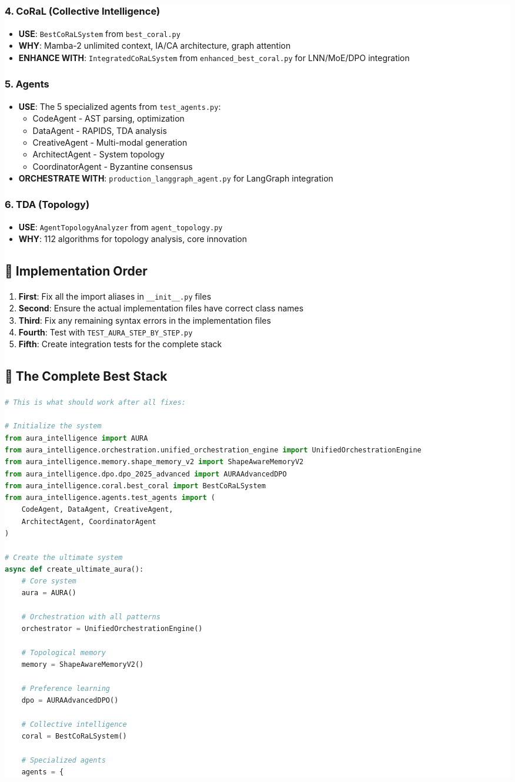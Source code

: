 ### 4. **CoRaL (Collective Intelligence)**
- **USE**: `BestCoRaLSystem` from `best_coral.py`
- **WHY**: Mamba-2 unlimited context, IA/CA architecture, graph attention
- **ENHANCE WITH**: `IntegratedCoRaLSystem` from `enhanced_best_coral.py` for LNN/MoE/DPO integration

### 5. **Agents**
- **USE**: The 5 specialized agents from `test_agents.py`:
  - CodeAgent - AST parsing, optimization
  - DataAgent - RAPIDS, TDA analysis
  - CreativeAgent - Multi-modal generation
  - ArchitectAgent - System topology
  - CoordinatorAgent - Byzantine consensus
- **ORCHESTRATE WITH**: `production_langgraph_agent.py` for LangGraph integration

### 6. **TDA (Topology)**
- **USE**: `AgentTopologyAnalyzer` from `agent_topology.py`
- **WHY**: 112 algorithms for topology analysis, core innovation

## 📝 Implementation Order

1. **First**: Fix all the import aliases in `__init__.py` files
2. **Second**: Ensure the actual implementation files have correct class names
3. **Third**: Fix any remaining syntax errors in the implementation files
4. **Fourth**: Test with `TEST_AURA_STEP_BY_STEP.py`
5. **Fifth**: Create integration tests for the complete stack

## 🚀 The Complete Best Stack

```python
# This is what should work after all fixes:

# Initialize the system
from aura_intelligence import AURA
from aura_intelligence.orchestration.unified_orchestration_engine import UnifiedOrchestrationEngine
from aura_intelligence.memory.shape_memory_v2 import ShapeAwareMemoryV2
from aura_intelligence.dpo.dpo_2025_advanced import AURAAdvancedDPO
from aura_intelligence.coral.best_coral import BestCoRaLSystem
from aura_intelligence.agents.test_agents import (
    CodeAgent, DataAgent, CreativeAgent, 
    ArchitectAgent, CoordinatorAgent
)

# Create the ultimate system
async def create_ultimate_aura():
    # Core system
    aura = AURA()
    
    # Orchestration with all patterns
    orchestrator = UnifiedOrchestrationEngine()
    
    # Topological memory
    memory = ShapeAwareMemoryV2()
    
    # Preference learning
    dpo = AURAAdvancedDPO()
    
    # Collective intelligence
    coral = BestCoRaLSystem()
    
    # Specialized agents
    agents = {
```
